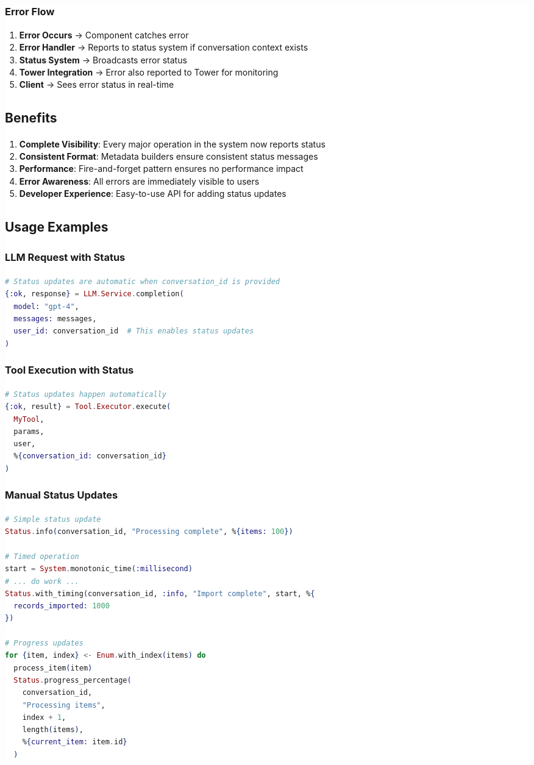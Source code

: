 ### Error Flow

1. **Error Occurs** → Component catches error
2. **Error Handler** → Reports to status system if conversation context exists
3. **Status System** → Broadcasts error status
4. **Tower Integration** → Error also reported to Tower for monitoring
5. **Client** → Sees error status in real-time

## Benefits

1. **Complete Visibility**: Every major operation in the system now reports status
2. **Consistent Format**: Metadata builders ensure consistent status messages
3. **Performance**: Fire-and-forget pattern ensures no performance impact
4. **Error Awareness**: All errors are immediately visible to users
5. **Developer Experience**: Easy-to-use API for adding status updates

## Usage Examples

### LLM Request with Status

```elixir
# Status updates are automatic when conversation_id is provided
{:ok, response} = LLM.Service.completion(
  model: "gpt-4",
  messages: messages,
  user_id: conversation_id  # This enables status updates
)
```

### Tool Execution with Status

```elixir
# Status updates happen automatically
{:ok, result} = Tool.Executor.execute(
  MyTool,
  params,
  user,
  %{conversation_id: conversation_id}
)
```

### Manual Status Updates

```elixir
# Simple status update
Status.info(conversation_id, "Processing complete", %{items: 100})

# Timed operation
start = System.monotonic_time(:millisecond)
# ... do work ...
Status.with_timing(conversation_id, :info, "Import complete", start, %{
  records_imported: 1000
})

# Progress updates
for {item, index} <- Enum.with_index(items) do
  process_item(item)
  Status.progress_percentage(
    conversation_id,
    "Processing items",
    index + 1,
    length(items),
    %{current_item: item.id}
  )
```
